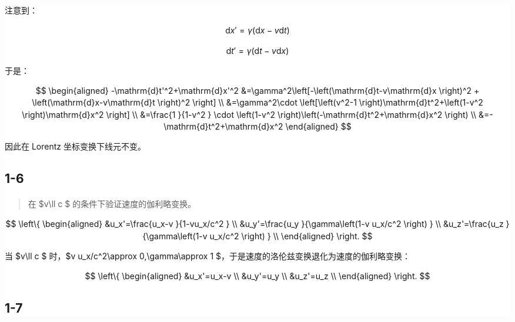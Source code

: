 注意到：

$$
\mathrm{d}x'
=\gamma \left(\mathrm{d}x-v\mathrm{d}t \right)
$$

$$
\mathrm{d}t'
=\gamma\left(\mathrm{d}t-v\mathrm{d}x \right)
$$

于是：

$$
\begin{aligned}
-\mathrm{d}t'^2+\mathrm{d}x'^2
&=\gamma^2\left[-\left(\mathrm{d}t-v\mathrm{d}x \right)^2 + \left(\mathrm{d}x-v\mathrm{d}t \right)^2 \right] \\
&=\gamma^2\cdot \left[\left(v^2-1 \right)\mathrm{d}t^2+\left(1-v^2 \right)\mathrm{d}x^2 \right] \\
&=\frac{1 }{1-v^2 } \cdot \left(1-v^2 \right)\left(-\mathrm{d}t^2+\mathrm{d}x^2 \right) \\
&=-\mathrm{d}t^2+\mathrm{d}x^2
\end{aligned}
$$

因此在 Lorentz 坐标变换下线元不变。

## 1-6

> 在 $v\ll c $ 的条件下验证速度的伽利略变换。

$$
\left\{
\begin{aligned}
&u_x'=\frac{u_x-v }{1-vu_x/c^2 } \\
&u_y'=\frac{u_y }{\gamma\left(1-v u_x/c^2 \right) } \\
&u_z'=\frac{u_z }{\gamma\left(1-v u_x/c^2 \right) } \\
\end{aligned}
\right.
$$

当 $v\ll c $ 时，$v u_x/c^2\approx 0,\gamma\approx 1 $，于是速度的洛伦兹变换退化为速度的伽利略变换：

$$
\left\{
\begin{aligned}
&u_x'=u_x-v \\
&u_y'=u_y \\
&u_z'=u_z \\
\end{aligned}
\right.
$$

## 1-7
